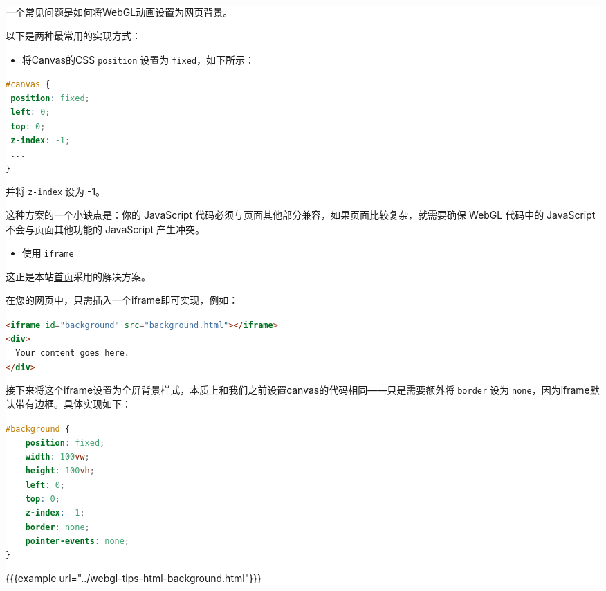 一个常见问题是如何将WebGL动画设置为网页背景。

以下是两种最常用的实现方式：

* 将Canvas的CSS `position` 设置为 `fixed`，如下所示：

```css
#canvas {
 position: fixed;
 left: 0;
 top: 0;
 z-index: -1;
 ...
}
```

并将 `z-index` 设为 -1。

这种方案的一个小缺点是：你的 JavaScript 代码必须与页面其他部分兼容，如果页面比较复杂，就需要确保 WebGL 代码中的 JavaScript 不会与页面其他功能的 JavaScript 产生冲突。

* 使用 `iframe`

这正是本站[首页](/)采用的解决方案。

在您的网页中，只需插入一个iframe即可实现，例如：

```html
<iframe id="background" src="background.html"></iframe>
<div>
  Your content goes here.
</div>
```

接下来将这个iframe设置为全屏背景样式，本质上和我们之前设置canvas的代码相同——只是需要额外将 `border` 设为 `none`，因为iframe默认带有边框。具体实现如下：

```css
#background {
    position: fixed;
    width: 100vw;
    height: 100vh;
    left: 0;
    top: 0;
    z-index: -1;
    border: none;
    pointer-events: none;
}
```

{{{example url="../webgl-tips-html-background.html"}}}
